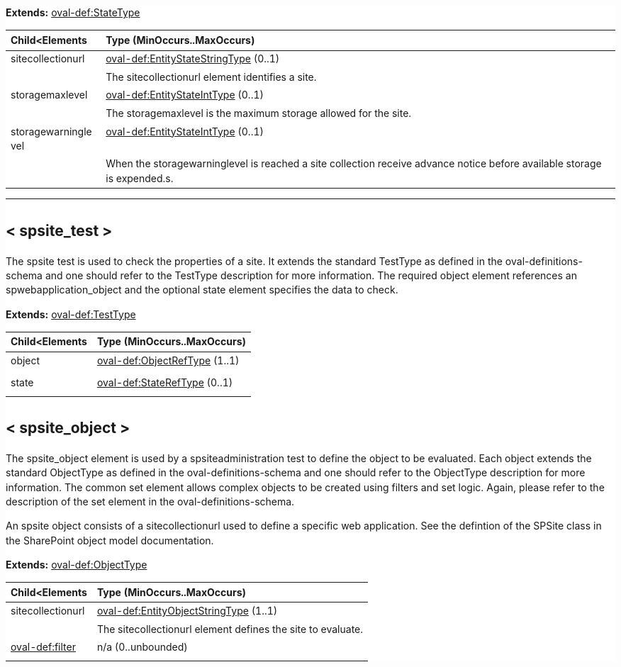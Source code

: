 **Extends:** [oval-def:StateType](oval-definitions-schema.md#StateType) 

| Child<Elements | Type (MinOccurs..MaxOccurs) |  
|:-------------- |:--------------------------- |  
| sitecollectionurl | [oval-def:EntityStateStringType](oval-definitions-schema.md#EntityStateStringType)  (0..1) |  
||<div>The sitecollectionurl element identifies a site.</div>|  
| storagemaxlevel | [oval-def:EntityStateIntType](oval-definitions-schema.md#EntityStateIntType)  (0..1) |  
||<div>The storagemaxlevel is the maximum storage allowed for the site.</div>|  
| storagewarninglevel | [oval-def:EntityStateIntType](oval-definitions-schema.md#EntityStateIntType)  (0..1) |  
||<div>When the storagewarninglevel is reached a site collection receive advance notice before available storage is expended.s.</div>|  
  
______________
  
## <a name="spsite_test"></a>< spsite_test >

The spsite test is used to check the properties of a site. It extends the standard TestType as defined in the oval-definitions-schema and one should refer to the TestType description for more information. The required object element references an spwebapplication_object and the optional state element specifies the data to check.

**Extends:** [oval-def:TestType](oval-definitions-schema.md#TestType) 

| Child<Elements | Type (MinOccurs..MaxOccurs) |  
|:-------------- |:--------------------------- |  
| object | [oval-def:ObjectRefType](oval-definitions-schema.md#ObjectRefType)  (1..1) |  
|||  
| state | [oval-def:StateRefType](oval-definitions-schema.md#StateRefType)  (0..1) |  
|||  
  
## <a name="spsite_object"></a>< spsite_object >

The spsite_object element is used by a spsiteadministration test to define the object to be evaluated. Each object extends the standard ObjectType as defined in the oval-definitions-schema and one should refer to the ObjectType description for more information. The common set element allows complex objects to be created using filters and set logic. Again, please refer to the description of the set element in the oval-definitions-schema.

An spsite object consists of a sitecollectionurl used to define a specific web application. See the defintion of the SPSite class in the SharePoint object model documentation.

**Extends:** [oval-def:ObjectType](oval-definitions-schema.md#ObjectType) 

| Child<Elements | Type (MinOccurs..MaxOccurs) |  
|:-------------- |:--------------------------- |  
| sitecollectionurl | [oval-def:EntityObjectStringType](oval-definitions-schema.md#EntityObjectStringType)  (1..1) |  
||<div>The sitecollectionurl element defines the site to evaluate.</div>|  
| [oval-def:filter](oval-definitions-schema.md#filter)  | n/a (0..unbounded) |  
|||  
  